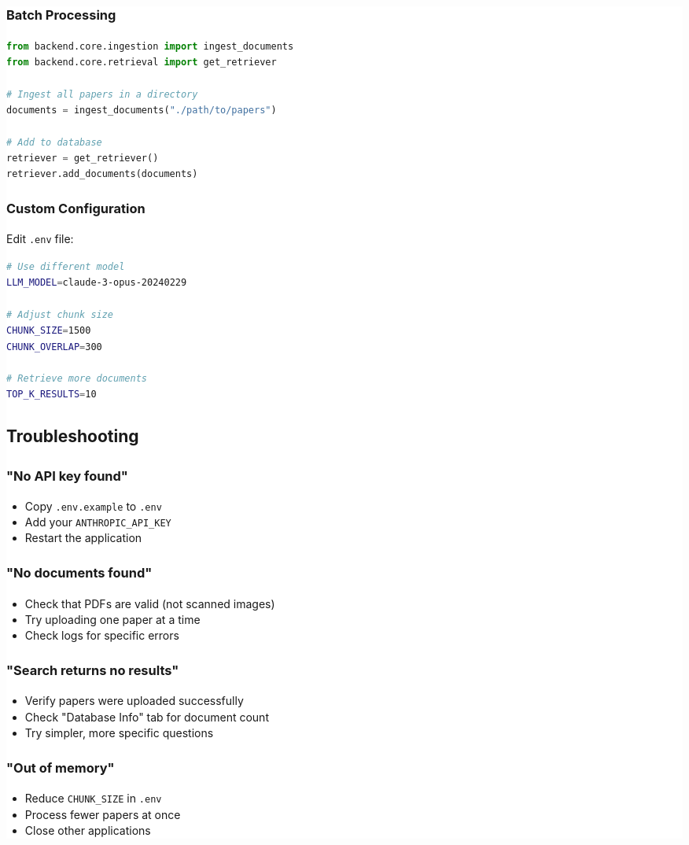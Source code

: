 ### Batch Processing

```python
from backend.core.ingestion import ingest_documents
from backend.core.retrieval import get_retriever

# Ingest all papers in a directory
documents = ingest_documents("./path/to/papers")

# Add to database
retriever = get_retriever()
retriever.add_documents(documents)
```

### Custom Configuration

Edit `.env` file:

```bash
# Use different model
LLM_MODEL=claude-3-opus-20240229

# Adjust chunk size
CHUNK_SIZE=1500
CHUNK_OVERLAP=300

# Retrieve more documents
TOP_K_RESULTS=10
```

## Troubleshooting

### "No API key found"
- Copy `.env.example` to `.env`
- Add your `ANTHROPIC_API_KEY`
- Restart the application

### "No documents found"
- Check that PDFs are valid (not scanned images)
- Try uploading one paper at a time
- Check logs for specific errors

### "Search returns no results"
- Verify papers were uploaded successfully
- Check "Database Info" tab for document count
- Try simpler, more specific questions

### "Out of memory"
- Reduce `CHUNK_SIZE` in `.env`
- Process fewer papers at once
- Close other applications
